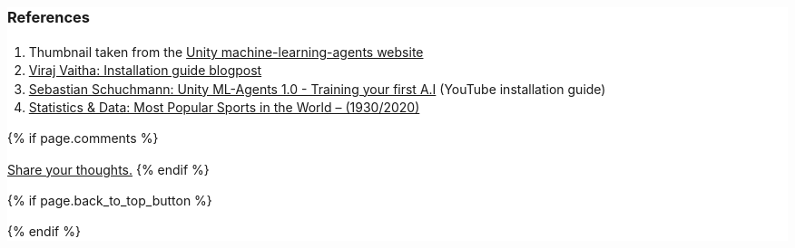 <p class="vspace"></p>








### References 
1. Thumbnail taken from the [Unity machine-learning-agents website][thumbnail]
2. [Viraj Vaitha: Installation guide blogpost][installation-guide-blogpost]
3. [Sebastian Schuchmann: Unity ML-Agents 1.0 - Training your first A.I][installation-yt-video] (YouTube installation guide)
4. [Statistics & Data: Most Popular Sports in the World – (1930/2020)][sports-popularity-graph]


[thumbnail]: https://unity.com/products/machine-learning-agents
[installation-guide-blogpost]: https://virajvaitha.medium.com/unity-ml-agents-2022-installation-e8af1eab2dd
[installation-yt-video]: https://youtu.be/_9aPZH6pyA8
[sports-popularity-graph]: https://statisticsanddata.org/most-popular-sports-in-the-world/


{% if page.comments %}
<p class="vspace"></p>
<a class="commentlink" role="button" href="/comments/">Share your thoughts.</a> 
{% endif %}


{% if page.back_to_top_button %}
<script src="https://unpkg.com/vanilla-back-to-top@7.2.1/dist/vanilla-back-to-top.min.js"></script>
<script>addBackToTop({
  diameter: 40,
  backgroundColor: 'rgb(255, 255, 255, 0.7)', /* 30,144,255, 0.7 */
  textColor: '#4a4946'
})</script>
{% endif %}
